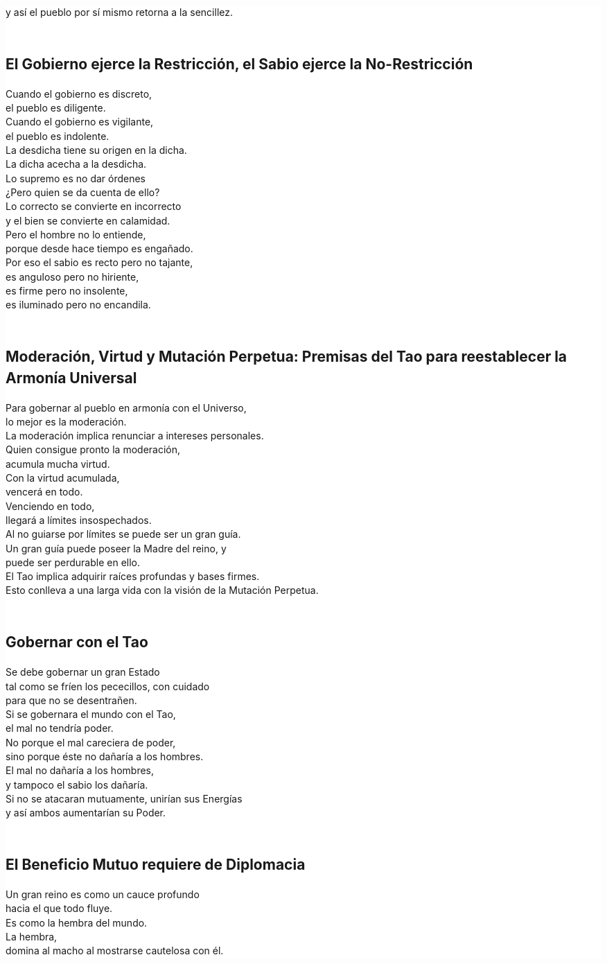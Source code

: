 <div class='line'>y así el pueblo por sí mismo retorna a la sencillez.</div>
<br/>
</div>
<div class='block'>
<h2 class='section-title'>El Gobierno ejerce la Restricción, el Sabio ejerce la No-Restricción</h2>
<div class='line'>Cuando el gobierno es discreto,</div>
<div class='line'>el pueblo es diligente.</div>
<div class='line'>Cuando el gobierno es vigilante,</div>
<div class='line'>el pueblo es indolente.</div>
<div class='line'>La desdicha tiene su origen en la dicha.</div>
<div class='line'>La dicha acecha a la desdicha.</div>
<div class='line'>Lo supremo es no dar órdenes</div>
<div class='line'>¿Pero quien se da cuenta de ello?</div>
<div class='line'>Lo correcto se convierte en incorrecto</div>
<div class='line'>y el bien se convierte en calamidad.</div>
<div class='line'>Pero el hombre no lo entiende,</div>
<div class='line'>porque desde hace tiempo es engañado.</div>
<div class='line'>Por eso el sabio es recto pero no tajante,</div>
<div class='line'>es anguloso pero no hiriente,</div>
<div class='line'>es firme pero no insolente,</div>
<div class='line'>es iluminado pero no encandila.</div>
<br/>
</div>
<div class='block'>
<h2 class='section-title'>Moderación, Virtud y Mutación Perpetua: Premisas del Tao para reestablecer la Armonía Universal</h2>
<div class='line'>Para gobernar al pueblo en armonía con el Universo,</div>
<div class='line'>lo mejor es la moderación.</div>
<div class='line'>La moderación implica renunciar a intereses personales.</div>
<div class='line'>Quien consigue pronto la moderación,</div>
<div class='line'>acumula mucha virtud.</div>
<div class='line'>Con la virtud acumulada,</div>
<div class='line'>vencerá en todo.</div>
<div class='line'>Venciendo en todo,</div>
<div class='line'>llegará a límites insospechados.</div>
<div class='line'>Al no guiarse por límites se puede ser un gran guía.</div>
<div class='line'>Un gran guía puede poseer la Madre del reino, y</div>
<div class='line'>puede ser perdurable en ello.</div>
<div class='line'>El Tao implica adquirir raíces profundas y bases firmes.</div>
<div class='line'>Esto conlleva a una larga vida con la visión de la Mutación Perpetua.</div>
<br/>
</div>
<div class='block'>
<h2 class='section-title'>Gobernar con el Tao</h2>
<div class='line'>Se debe gobernar un gran Estado</div>
<div class='line'>tal como se fríen los pececillos, con cuidado</div>
<div class='line'>para que no se desentrañen.</div>
<div class='line'>Si se gobernara el mundo con el Tao,</div>
<div class='line'>el mal no tendría poder.</div>
<div class='line'>No porque el mal careciera de poder,</div>
<div class='line'>sino porque éste no dañaría a los hombres.</div>
<div class='line'>El mal no dañaría a los hombres,</div>
<div class='line'>y tampoco el sabio los dañaría.</div>
<div class='line'>Si no se atacaran mutuamente, unirían sus Energías</div>
<div class='line'>y así ambos aumentarían su Poder.</div>
<br/>
</div>
<div class='block'>
<h2 class='section-title'>El Beneficio Mutuo requiere de Diplomacia</h2>
<div class='line'>Un gran reino es como un cauce profundo</div>
<div class='line'>hacia el que todo fluye.</div>
<div class='line'>Es como la hembra del mundo.</div>
<div class='line'>La hembra,</div>
<div class='line'>domina al macho al mostrarse cautelosa con él.</div>